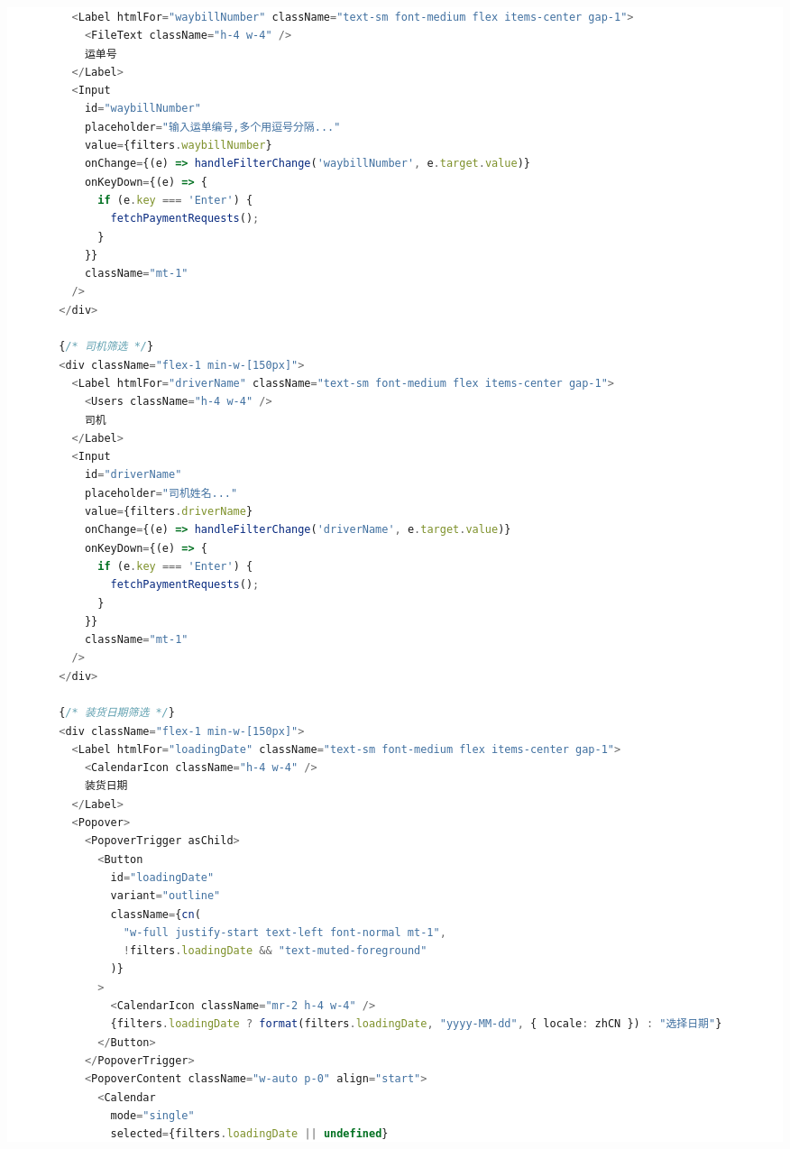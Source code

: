 ```typescript
          <Label htmlFor="waybillNumber" className="text-sm font-medium flex items-center gap-1">
            <FileText className="h-4 w-4" />
            运单号
          </Label>
          <Input
            id="waybillNumber"
            placeholder="输入运单编号,多个用逗号分隔..."
            value={filters.waybillNumber}
            onChange={(e) => handleFilterChange('waybillNumber', e.target.value)}
            onKeyDown={(e) => {
              if (e.key === 'Enter') {
                fetchPaymentRequests();
              }
            }}
            className="mt-1"
          />
        </div>

        {/* 司机筛选 */}
        <div className="flex-1 min-w-[150px]">
          <Label htmlFor="driverName" className="text-sm font-medium flex items-center gap-1">
            <Users className="h-4 w-4" />
            司机
          </Label>
          <Input
            id="driverName"
            placeholder="司机姓名..."
            value={filters.driverName}
            onChange={(e) => handleFilterChange('driverName', e.target.value)}
            onKeyDown={(e) => {
              if (e.key === 'Enter') {
                fetchPaymentRequests();
              }
            }}
            className="mt-1"
          />
        </div>

        {/* 装货日期筛选 */}
        <div className="flex-1 min-w-[150px]">
          <Label htmlFor="loadingDate" className="text-sm font-medium flex items-center gap-1">
            <CalendarIcon className="h-4 w-4" />
            装货日期
          </Label>
          <Popover>
            <PopoverTrigger asChild>
              <Button
                id="loadingDate"
                variant="outline"
                className={cn(
                  "w-full justify-start text-left font-normal mt-1",
                  !filters.loadingDate && "text-muted-foreground"
                )}
              >
                <CalendarIcon className="mr-2 h-4 w-4" />
                {filters.loadingDate ? format(filters.loadingDate, "yyyy-MM-dd", { locale: zhCN }) : "选择日期"}
              </Button>
            </PopoverTrigger>
            <PopoverContent className="w-auto p-0" align="start">
              <Calendar
                mode="single"
                selected={filters.loadingDate || undefined}
```